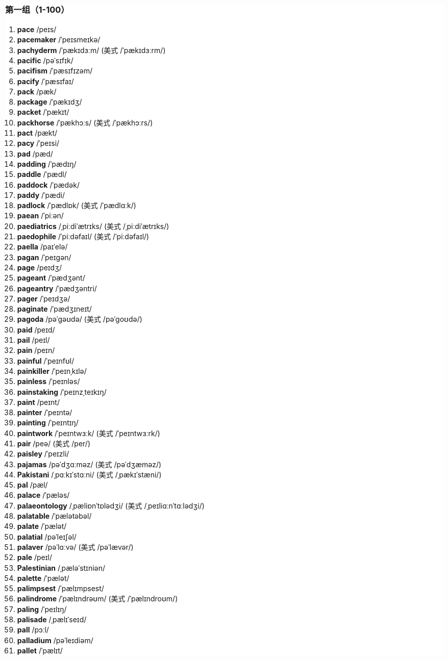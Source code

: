 ### 第一组（1-100）

1. **pace** /peɪs/  
2. **pacemaker** /ˈpeɪsmeɪkə/  
3. **pachyderm** /ˈpækɪdɜːm/ (美式 /ˈpækɪdɜːrm/)  
4. **pacific** /pəˈsɪfɪk/  
5. **pacifism** /ˈpæsɪfɪzəm/  
6. **pacify** /ˈpæsɪfaɪ/  
7. **pack** /pæk/  
8. **package** /ˈpækɪdʒ/  
9. **packet** /ˈpækɪt/  
10. **packhorse** /ˈpækhɔːs/ (美式 /ˈpækhɔːrs/)  
11. **pact** /pækt/  
12. **pacy** /ˈpeɪsi/  
13. **pad** /pæd/  
14. **padding** /ˈpædɪŋ/  
15. **paddle** /ˈpædl/  
16. **paddock** /ˈpædək/  
17. **paddy** /ˈpædi/  
18. **padlock** /ˈpædlɒk/ (美式 /ˈpædlɑːk/)  
19. **paean** /ˈpiːən/  
20. **paediatrics** /ˌpiːdiˈætrɪks/ (美式 /ˌpiːdiˈætrɪks/)  
21. **paedophile** /ˈpiːdəfaɪl/ (美式 /ˈpiːdəfaɪl/)  
22. **paella** /paɪˈelə/  
23. **pagan** /ˈpeɪɡən/  
24. **page** /peɪdʒ/  
25. **pageant** /ˈpædʒənt/  
26. **pageantry** /ˈpædʒəntri/  
27. **pager** /ˈpeɪdʒə/  
28. **paginate** /ˈpædʒɪneɪt/  
29. **pagoda** /pəˈɡəʊdə/ (美式 /pəˈɡoʊdə/)  
30. **paid** /peɪd/  
31. **pail** /peɪl/  
32. **pain** /peɪn/  
33. **painful** /ˈpeɪnfʊl/  
34. **painkiller** /ˈpeɪnˌkɪlə/  
35. **painless** /ˈpeɪnləs/  
36. **painstaking** /ˈpeɪnzˌteɪkɪŋ/  
37. **paint** /peɪnt/  
38. **painter** /ˈpeɪntə/  
39. **painting** /ˈpeɪntɪŋ/  
40. **paintwork** /ˈpeɪntwɜːk/ (美式 /ˈpeɪntwɜːrk/)  
41. **pair** /peə/ (美式 /per/)  
42. **paisley** /ˈpeɪzli/  
43. **pajamas** /pəˈdʒɑːməz/ (美式 /pəˈdʒæməz/)  
44. **Pakistani** /ˌpɑːkɪˈstɑːni/ (美式 /ˌpækɪˈstæni/)  
45. **pal** /pæl/  
46. **palace** /ˈpæləs/  
47. **palaeontology** /ˌpæliɒnˈtɒlədʒi/ (美式 /ˌpeɪliɑːnˈtɑːlədʒi/)  
48. **palatable** /ˈpælətəbəl/  
49. **palate** /ˈpælət/  
50. **palatial** /pəˈleɪʃəl/  
51. **palaver** /pəˈlɑːvə/ (美式 /pəˈlævər/)  
52. **pale** /peɪl/  
53. **Palestinian** /ˌpæləˈstɪniən/  
54. **palette** /ˈpælət/  
55. **palimpsest** /ˈpælɪmpsest/  
56. **palindrome** /ˈpælɪndrəʊm/ (美式 /ˈpælɪndroʊm/)  
57. **paling** /ˈpeɪlɪŋ/  
58. **palisade** /ˌpælɪˈseɪd/  
59. **pall** /pɔːl/  
60. **palladium** /pəˈleɪdiəm/  
61. **pallet** /ˈpælɪt/  